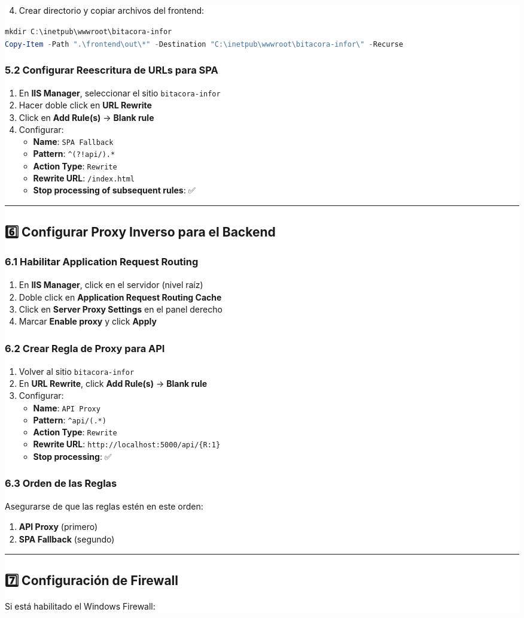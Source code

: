 4. Crear directorio y copiar archivos del frontend:

```powershell
mkdir C:\inetpub\wwwroot\bitacora-infor
Copy-Item -Path ".\frontend\out\*" -Destination "C:\inetpub\wwwroot\bitacora-infor\" -Recurse
```

### 5.2 Configurar Reescritura de URLs para SPA

1. En **IIS Manager**, seleccionar el sitio `bitacora-infor`
2. Hacer doble click en **URL Rewrite**
3. Click en **Add Rule(s)** → **Blank rule**
4. Configurar:
   - **Name**: `SPA Fallback`
   - **Pattern**: `^(?!api/).*`
   - **Action Type**: `Rewrite`
   - **Rewrite URL**: `/index.html`
   - **Stop processing of subsequent rules**: ✅

---

## 6️⃣ Configurar Proxy Inverso para el Backend

### 6.1 Habilitar Application Request Routing

1. En **IIS Manager**, click en el servidor (nivel raíz)
2. Doble click en **Application Request Routing Cache**
3. Click en **Server Proxy Settings** en el panel derecho
4. Marcar **Enable proxy** y click **Apply**

### 6.2 Crear Regla de Proxy para API

1. Volver al sitio `bitacora-infor`
2. En **URL Rewrite**, click **Add Rule(s)** → **Blank rule**
3. Configurar:
   - **Name**: `API Proxy`
   - **Pattern**: `^api/(.*)`
   - **Action Type**: `Rewrite`
   - **Rewrite URL**: `http://localhost:5000/api/{R:1}`
   - **Stop processing**: ✅

### 6.3 Orden de las Reglas

Asegurarse de que las reglas estén en este orden:
1. **API Proxy** (primero)
2. **SPA Fallback** (segundo)

---

## 7️⃣ Configuración de Firewall

Si está habilitado el Windows Firewall:
